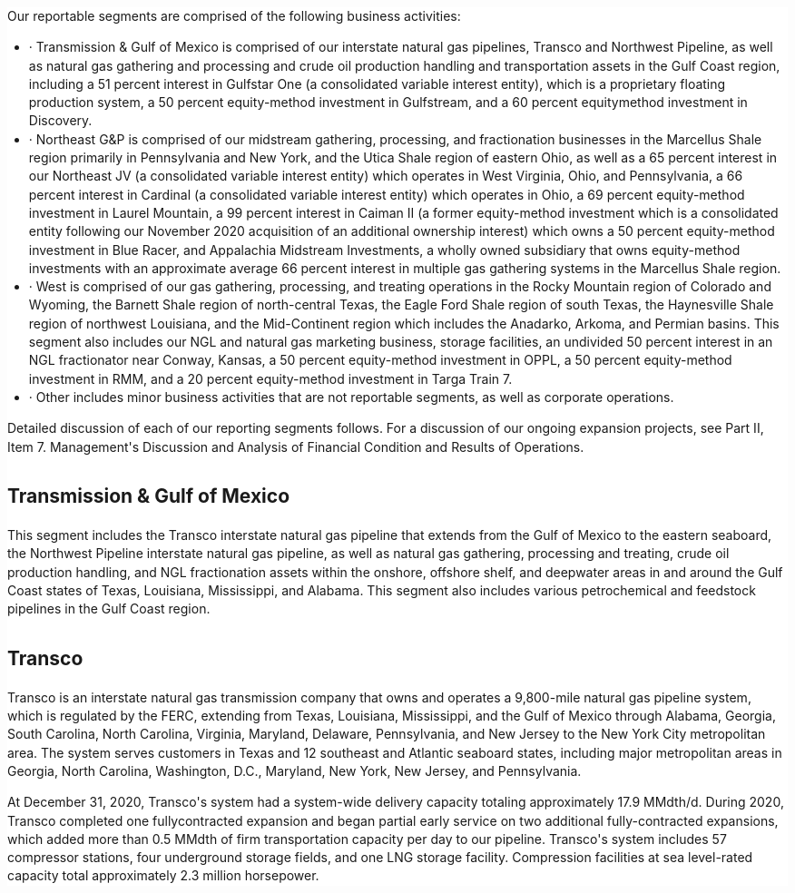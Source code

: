 Our reportable segments are comprised of the following business activities:

* · Transmission & Gulf of Mexico is comprised of our interstate natural gas pipelines, Transco and Northwest Pipeline, as well as natural gas gathering and processing and crude oil production handling and transportation assets in the Gulf Coast region, including a 51 percent interest in Gulfstar One (a consolidated variable interest entity), which is a proprietary floating production system, a 50 percent equity-method investment in Gulfstream, and a 60 percent equitymethod investment in Discovery.
* · Northeast G&P is comprised of our midstream gathering, processing, and fractionation businesses in the Marcellus Shale region primarily in Pennsylvania and New York, and the Utica Shale region of eastern Ohio, as well as a 65 percent interest in our Northeast JV (a consolidated variable interest entity) which operates in West Virginia, Ohio, and Pennsylvania, a 66 percent interest in Cardinal (a consolidated variable interest entity) which operates in Ohio, a 69 percent equity-method investment in Laurel Mountain, a 99 percent interest in Caiman II (a former equity-method investment which is a consolidated entity following our November 2020 acquisition of an additional ownership interest) which owns a 50 percent equity-method investment in Blue Racer, and Appalachia Midstream Investments, a wholly owned subsidiary that owns equity-method investments with an approximate average 66 percent interest in multiple gas gathering systems in the Marcellus Shale region.
* · West is comprised of our gas gathering, processing, and treating operations in the Rocky Mountain region of Colorado and Wyoming, the Barnett Shale region of north-central Texas, the Eagle Ford Shale region of south Texas, the Haynesville Shale region of northwest Louisiana, and the Mid-Continent region which includes the Anadarko, Arkoma, and Permian basins. This segment also includes our NGL and natural gas marketing business, storage facilities, an undivided 50 percent interest in an NGL fractionator near Conway, Kansas, a 50 percent equity-method investment in OPPL, a 50 percent equity-method investment in RMM, and a 20 percent equity-method investment in Targa Train 7.
* · Other includes minor business activities that are not reportable segments, as well as corporate operations.

Detailed discussion of each of our reporting segments follows. For a discussion of our ongoing expansion projects, see Part II, Item 7. Management's Discussion and Analysis of Financial Condition and Results of Operations.

Transmission & Gulf of Mexico
-----------------------------

This segment includes the Transco interstate natural gas pipeline that extends from the Gulf of Mexico to the eastern seaboard, the Northwest Pipeline interstate natural gas pipeline, as well as natural gas gathering, processing and treating, crude oil production handling, and NGL fractionation assets within the onshore, offshore shelf, and deepwater areas in and around the Gulf Coast states of Texas, Louisiana, Mississippi, and Alabama. This segment also includes various petrochemical and feedstock pipelines in the Gulf Coast region.

Transco
-------

Transco is an interstate natural gas transmission company that owns and operates a 9,800-mile natural gas pipeline system, which is regulated by the FERC, extending from Texas, Louisiana, Mississippi, and the Gulf of Mexico through Alabama, Georgia, South Carolina, North Carolina, Virginia, Maryland, Delaware, Pennsylvania, and New Jersey to the New York City metropolitan area. The system serves customers in Texas and 12 southeast and Atlantic seaboard states, including major metropolitan areas in Georgia, North Carolina, Washington, D.C., Maryland, New York, New Jersey, and Pennsylvania.

At December 31, 2020, Transco's system had a system-wide delivery capacity totaling approximately 17.9 MMdth/d. During 2020, Transco completed one fullycontracted expansion and began partial early service on two additional fully-contracted expansions, which added more than 0.5 MMdth of firm transportation capacity per day to our pipeline. Transco's system includes 57 compressor stations, four underground storage fields, and one LNG storage facility. Compression facilities at sea level-rated capacity total approximately 2.3 million horsepower.
